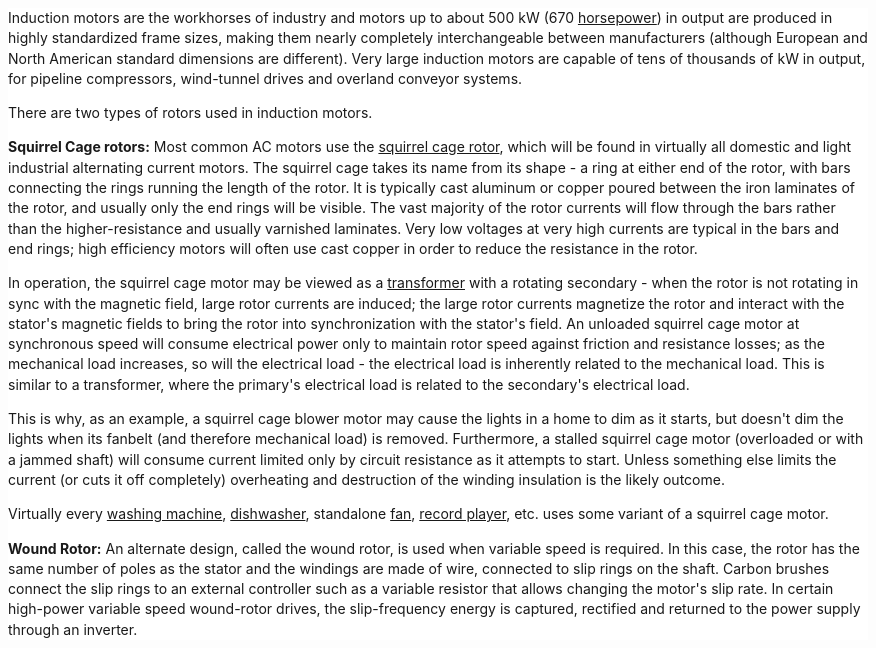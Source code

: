 Induction motors are the workhorses of industry and motors up to about
500 kW (670 [horsepower](horsepower "wikilink")) in output are produced
in highly standardized frame sizes, making them nearly completely
interchangeable between manufacturers (although European and North
American standard dimensions are different). Very large induction motors
are capable of tens of thousands of kW in output, for pipeline
compressors, wind-tunnel drives and overland conveyor systems.

There are two types of rotors used in induction motors.

**Squirrel Cage rotors:** Most common AC motors use the [squirrel cage
rotor](squirrel_cage_rotor "wikilink"), which will be found in virtually
all domestic and light industrial alternating current motors. The
squirrel cage takes its name from its shape - a ring at either end of
the rotor, with bars connecting the rings running the length of the
rotor. It is typically cast aluminum or copper poured between the iron
laminates of the rotor, and usually only the end rings will be visible.
The vast majority of the rotor currents will flow through the bars
rather than the higher-resistance and usually varnished laminates. Very
low voltages at very high currents are typical in the bars and end
rings; high efficiency motors will often use cast copper in order to
reduce the resistance in the rotor.

In operation, the squirrel cage motor may be viewed as a
[transformer](transformer "wikilink") with a rotating secondary - when
the rotor is not rotating in sync with the magnetic field, large rotor
currents are induced; the large rotor currents magnetize the rotor and
interact with the stator's magnetic fields to bring the rotor into
synchronization with the stator's field. An unloaded squirrel cage motor
at synchronous speed will consume electrical power only to maintain
rotor speed against friction and resistance losses; as the mechanical
load increases, so will the electrical load - the electrical load is
inherently related to the mechanical load. This is similar to a
transformer, where the primary's electrical load is related to the
secondary's electrical load.

This is why, as an example, a squirrel cage blower motor may cause the
lights in a home to dim as it starts, but doesn't dim the lights when
its fanbelt (and therefore mechanical load) is removed. Furthermore, a
stalled squirrel cage motor (overloaded or with a jammed shaft) will
consume current limited only by circuit resistance as it attempts to
start. Unless something else limits the current (or cuts it off
completely) overheating and destruction of the winding insulation is the
likely outcome.

Virtually every [washing machine](washing_machine "wikilink"),
[dishwasher](dishwasher "wikilink"), standalone
[fan](fan_(implement) "wikilink"), [record
player](record_player "wikilink"), etc. uses some variant of a squirrel
cage motor.

**Wound Rotor:** An alternate design, called the wound rotor, is used
when variable speed is required. In this case, the rotor has the same
number of poles as the stator and the windings are made of wire,
connected to slip rings on the shaft. Carbon brushes connect the slip
rings to an external controller such as a variable resistor that allows
changing the motor's slip rate. In certain high-power variable speed
wound-rotor drives, the slip-frequency energy is captured, rectified and
returned to the power supply through an inverter.
